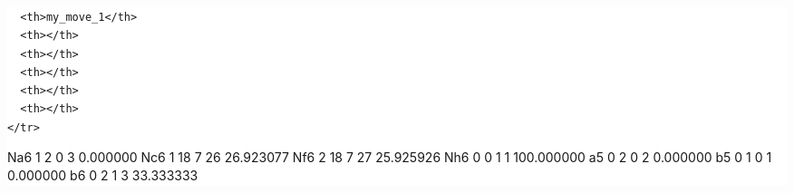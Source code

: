       <th>my_move_1</th>
      <th></th>
      <th></th>
      <th></th>
      <th></th>
      <th></th>
    </tr>
  </thead>
  <tbody>
    <tr>
      <th>Na6</th>
      <td>1</td>
      <td>2</td>
      <td>0</td>
      <td>3</td>
      <td>0.000000</td>
    </tr>
    <tr>
      <th>Nc6</th>
      <td>1</td>
      <td>18</td>
      <td>7</td>
      <td>26</td>
      <td>26.923077</td>
    </tr>
    <tr>
      <th>Nf6</th>
      <td>2</td>
      <td>18</td>
      <td>7</td>
      <td>27</td>
      <td>25.925926</td>
    </tr>
    <tr>
      <th>Nh6</th>
      <td>0</td>
      <td>0</td>
      <td>1</td>
      <td>1</td>
      <td>100.000000</td>
    </tr>
    <tr>
      <th>a5</th>
      <td>0</td>
      <td>2</td>
      <td>0</td>
      <td>2</td>
      <td>0.000000</td>
    </tr>
    <tr>
      <th>b5</th>
      <td>0</td>
      <td>1</td>
      <td>0</td>
      <td>1</td>
      <td>0.000000</td>
    </tr>
    <tr>
      <th>b6</th>
      <td>0</td>
      <td>2</td>
      <td>1</td>
      <td>3</td>
      <td>33.333333</td>